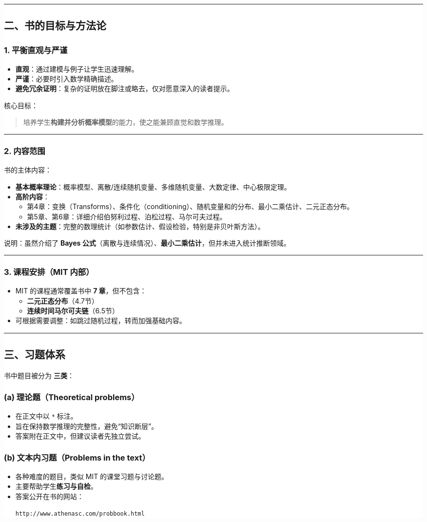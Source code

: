 * * *

二、书的目标与方法论
----------

### 1\. 平衡直观与严谨

*   **直观**：通过建模与例子让学生迅速理解。
*   **严谨**：必要时引入数学精确描述。
*   **避免冗余证明**：复杂的证明放在脚注或略去，仅对愿意深入的读者提示。

核心目标：

> 培养学生**构建并分析概率模型**的能力，使之能兼顾直觉和数学推理。

* * *

### 2\. 内容范围

书的主体内容：

*   **基本概率理论**：概率模型、离散/连续随机变量、多维随机变量、大数定律、中心极限定理。
*   **高阶内容**：
    *   第4章：变换（Transforms）、条件化（conditioning）、随机变量和的分布、最小二乘估计、二元正态分布。
    *   第5章、第6章：详细介绍伯努利过程、泊松过程、马尔可夫过程。
*   **未涉及的主题**：完整的数理统计（如参数估计、假设检验，特别是非贝叶斯方法）。

说明：虽然介绍了 **Bayes 公式**（离散与连续情况）、**最小二乘估计**，但并未进入统计推断领域。

* * *

### 3\. 课程安排（MIT 内部）

*   MIT 的课程通常覆盖书中 **7 章**，但不包含：
    *   **二元正态分布**（4.7节）
    *   **连续时间马尔可夫链**（6.5节）
*   可根据需要调整：如跳过随机过程，转而加强基础内容。

* * *

三、习题体系
------

书中题目被分为 **三类**：

### (a) 理论题（Theoretical problems）

*   在正文中以 `*` 标注。
*   旨在保持数学推理的完整性，避免“知识断层”。
*   答案附在正文中，但建议读者先独立尝试。

### (b) 文本内习题（Problems in the text）

*   各种难度的题目，类似 MIT 的课堂习题与讨论题。
*   主要帮助学生**练习与自检**。
*   答案公开在书的网站：
    ```
    http://www.athenasc.com/probbook.html
    ```
